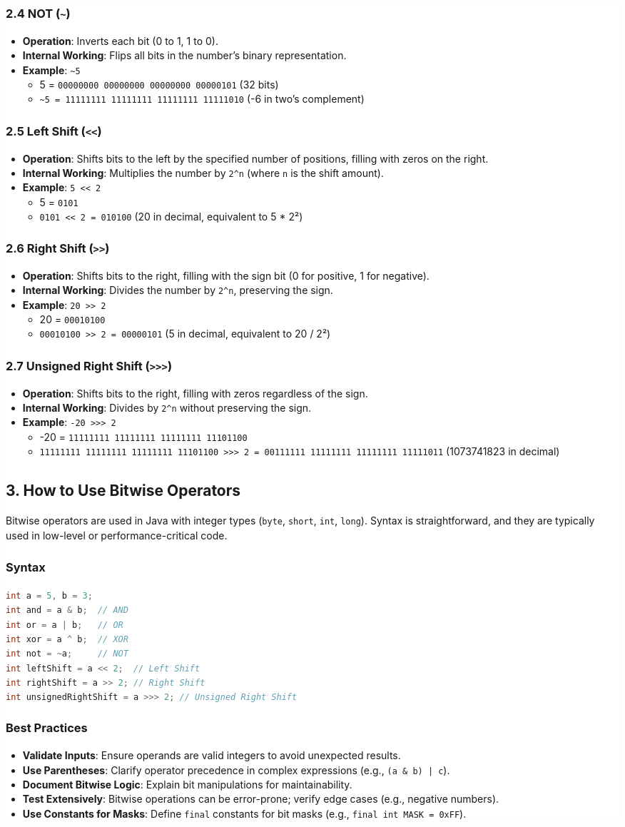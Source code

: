 ### 2.4 NOT (`~`)
- **Operation**: Inverts each bit (0 to 1, 1 to 0).
- **Internal Working**: Flips all bits in the number’s binary representation.
- **Example**: `~5`
  - 5 = `00000000 00000000 00000000 00000101` (32 bits)
  - `~5 = 11111111 11111111 11111111 11111010` (-6 in two’s complement)

### 2.5 Left Shift (`<<`)
- **Operation**: Shifts bits to the left by the specified number of positions, filling with zeros on the right.
- **Internal Working**: Multiplies the number by `2^n` (where `n` is the shift amount).
- **Example**: `5 << 2`
  - 5 = `0101`
  - `0101 << 2 = 010100` (20 in decimal, equivalent to 5 * 2²)

### 2.6 Right Shift (`>>`)
- **Operation**: Shifts bits to the right, filling with the sign bit (0 for positive, 1 for negative).
- **Internal Working**: Divides the number by `2^n`, preserving the sign.
- **Example**: `20 >> 2`
  - 20 = `00010100`
  - `00010100 >> 2 = 00000101` (5 in decimal, equivalent to 20 / 2²)

### 2.7 Unsigned Right Shift (`>>>`)
- **Operation**: Shifts bits to the right, filling with zeros regardless of the sign.
- **Internal Working**: Divides by `2^n` without preserving the sign.
- **Example**: `-20 >>> 2`
  - -20 = `11111111 11111111 11111111 11101100`
  - `11111111 11111111 11111111 11101100 >>> 2 = 00111111 11111111 11111111 11111011` (1073741823 in decimal)

## 3. How to Use Bitwise Operators
Bitwise operators are used in Java with integer types (`byte`, `short`, `int`, `long`). Syntax is straightforward, and they are typically used in low-level or performance-critical code.

### Syntax
```java
int a = 5, b = 3;
int and = a & b;  // AND
int or = a | b;   // OR
int xor = a ^ b;  // XOR
int not = ~a;     // NOT
int leftShift = a << 2;  // Left Shift
int rightShift = a >> 2; // Right Shift
int unsignedRightShift = a >>> 2; // Unsigned Right Shift
```

### Best Practices
- **Validate Inputs**: Ensure operands are valid integers to avoid unexpected results.
- **Use Parentheses**: Clarify operator precedence in complex expressions (e.g., `(a & b) | c`).
- **Document Bitwise Logic**: Explain bit manipulations for maintainability.
- **Test Extensively**: Bitwise operations can be error-prone; verify edge cases (e.g., negative numbers).
- **Use Constants for Masks**: Define `final` constants for bit masks (e.g., `final int MASK = 0xFF`).
